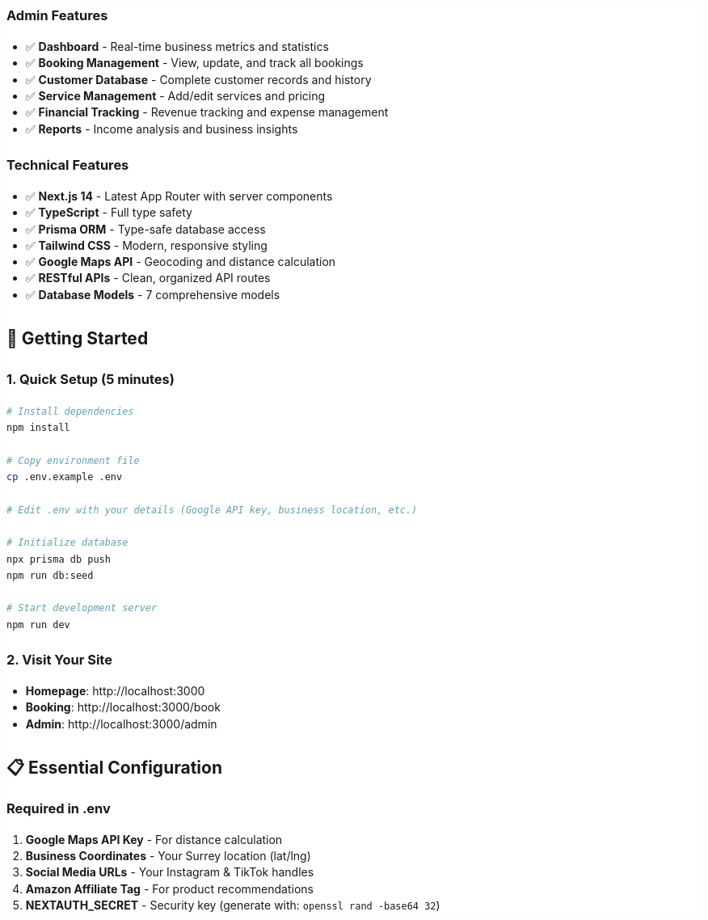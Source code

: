 ### Admin Features
- ✅ **Dashboard** - Real-time business metrics and statistics
- ✅ **Booking Management** - View, update, and track all bookings
- ✅ **Customer Database** - Complete customer records and history
- ✅ **Service Management** - Add/edit services and pricing
- ✅ **Financial Tracking** - Revenue tracking and expense management
- ✅ **Reports** - Income analysis and business insights

### Technical Features
- ✅ **Next.js 14** - Latest App Router with server components
- ✅ **TypeScript** - Full type safety
- ✅ **Prisma ORM** - Type-safe database access
- ✅ **Tailwind CSS** - Modern, responsive styling
- ✅ **Google Maps API** - Geocoding and distance calculation
- ✅ **RESTful APIs** - Clean, organized API routes
- ✅ **Database Models** - 7 comprehensive models

## 🚀 Getting Started

### 1. Quick Setup (5 minutes)
```bash
# Install dependencies
npm install

# Copy environment file
cp .env.example .env

# Edit .env with your details (Google API key, business location, etc.)

# Initialize database
npx prisma db push
npm run db:seed

# Start development server
npm run dev
```

### 2. Visit Your Site
- **Homepage**: http://localhost:3000
- **Booking**: http://localhost:3000/book
- **Admin**: http://localhost:3000/admin

## 📋 Essential Configuration

### Required in .env
1. **Google Maps API Key** - For distance calculation
2. **Business Coordinates** - Your Surrey location (lat/lng)
3. **Social Media URLs** - Your Instagram & TikTok handles
4. **Amazon Affiliate Tag** - For product recommendations
5. **NEXTAUTH_SECRET** - Security key (generate with: `openssl rand -base64 32`)
